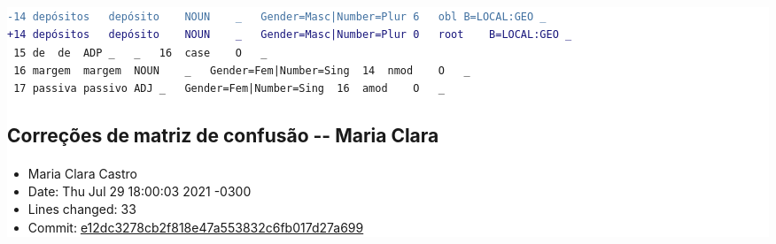 ```diff
-14	depósitos	depósito	NOUN	_	Gender=Masc|Number=Plur	6	obl	B=LOCAL:GEO	_
+14	depósitos	depósito	NOUN	_	Gender=Masc|Number=Plur	0	root	B=LOCAL:GEO	_
 15	de	de	ADP	_	_	16	case	O	_
 16	margem	margem	NOUN	_	Gender=Fem|Number=Sing	14	nmod	O	_
 17	passiva	passivo	ADJ	_	Gender=Fem|Number=Sing	16	amod	O	_
```

## Correções de matriz de confusão -- Maria Clara

* Maria Clara Castro
* Date:   Thu Jul 29 18:00:03 2021 -0300
* Lines changed: 33
* Commit: [e12dc3278cb2f818e47a553832c6fb017d27a699](https://github.com/alvelvis/meu-mestrado/commit/e12dc3278cb2f818e47a553832c6fb017d27a699)
